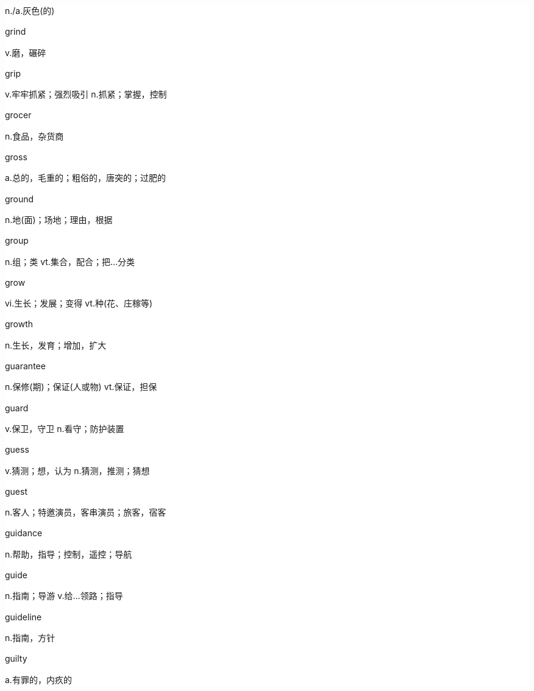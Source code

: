 n./a.灰色(的)

grind

v.磨，碾碎

grip

v.牢牢抓紧；强烈吸引 n.抓紧；掌握，控制

grocer

n.食品，杂货商

gross

a.总的，毛重的；粗俗的，唐突的；过肥的

ground

n.地(面)；场地；理由，根据

group

n.组；类 vt.集合，配合；把…分类

grow

vi.生长；发展；变得 vt.种(花、庄稼等)

growth

n.生长，发育；增加，扩大

guarantee

n.保修(期)；保证(人或物) vt.保证，担保

guard

v.保卫，守卫 n.看守；防护装置

guess

v.猜测；想，认为 n.猜测，推测；猜想

guest

n.客人；特邀演员，客串演员；旅客，宿客

guidance

n.帮助，指导；控制，遥控；导航

guide

n.指南；导游 v.给…领路；指导

guideline

n.指南，方针

guilty

a.有罪的，内疚的
